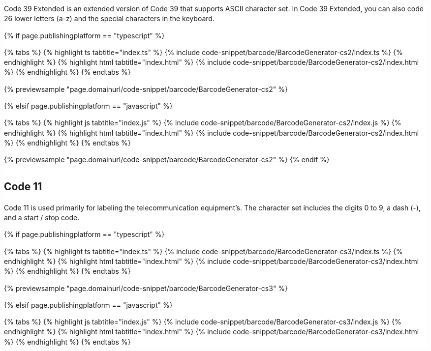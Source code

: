 Code 39 Extended is an extended version of Code 39 that supports ASCII character set. In Code 39 Extended, you can also code 26 lower letters (a-z) and the special characters in the keyboard.

{% if page.publishingplatform == "typescript" %}

 {% tabs %}
{% highlight ts tabtitle="index.ts" %}
{% include code-snippet/barcode/BarcodeGenerator-cs2/index.ts %}
{% endhighlight %}
{% highlight html tabtitle="index.html" %}
{% include code-snippet/barcode/BarcodeGenerator-cs2/index.html %}
{% endhighlight %}
{% endtabs %}
        
{% previewsample "page.domainurl/code-snippet/barcode/BarcodeGenerator-cs2" %}

{% elsif page.publishingplatform == "javascript" %}

{% tabs %}
{% highlight js tabtitle="index.js" %}
{% include code-snippet/barcode/BarcodeGenerator-cs2/index.js %}
{% endhighlight %}
{% highlight html tabtitle="index.html" %}
{% include code-snippet/barcode/BarcodeGenerator-cs2/index.html %}
{% endhighlight %}
{% endtabs %}

{% previewsample "page.domainurl/code-snippet/barcode/BarcodeGenerator-cs2" %}
{% endif %}

## Code 11

Code 11 is used primarily for labeling the telecommunication equipment’s. The character set includes the digits 0 to 9, a dash (-), and a start / stop code.

{% if page.publishingplatform == "typescript" %}

 {% tabs %}
{% highlight ts tabtitle="index.ts" %}
{% include code-snippet/barcode/BarcodeGenerator-cs3/index.ts %}
{% endhighlight %}
{% highlight html tabtitle="index.html" %}
{% include code-snippet/barcode/BarcodeGenerator-cs3/index.html %}
{% endhighlight %}
{% endtabs %}
        
{% previewsample "page.domainurl/code-snippet/barcode/BarcodeGenerator-cs3" %}

{% elsif page.publishingplatform == "javascript" %}

{% tabs %}
{% highlight js tabtitle="index.js" %}
{% include code-snippet/barcode/BarcodeGenerator-cs3/index.js %}
{% endhighlight %}
{% highlight html tabtitle="index.html" %}
{% include code-snippet/barcode/BarcodeGenerator-cs3/index.html %}
{% endhighlight %}
{% endtabs %}
